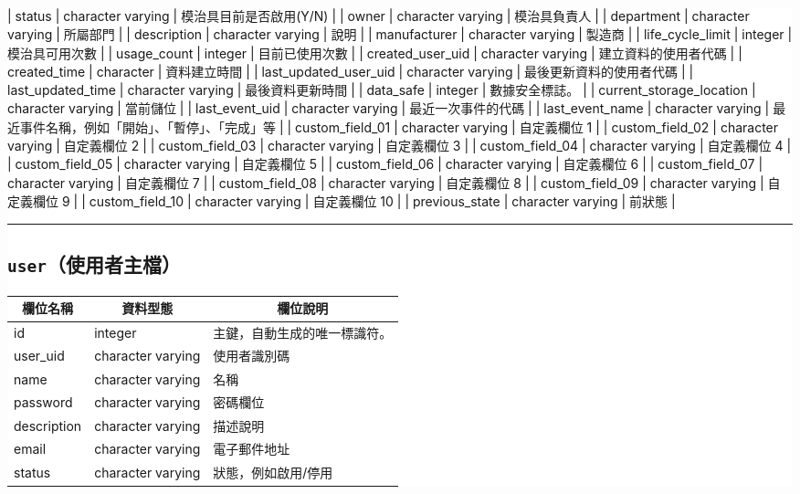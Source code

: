 | status | character varying | 模治具目前是否啟用(Y/N) |
| owner | character varying | 模治具負責人 |
| department | character varying | 所屬部門 |
| description | character varying | 說明 |
| manufacturer | character varying | 製造商 |
| life_cycle_limit | integer | 模治具可用次數 |
| usage_count | integer | 目前已使用次數 |
| created_user_uid | character varying | 建立資料的使用者代碼 |
| created_time | character | 資料建立時間 |
| last_updated_user_uid | character varying | 最後更新資料的使用者代碼 |
| last_updated_time | character varying | 最後資料更新時間 |
| data_safe | integer | 數據安全標誌。 |
| current_storage_location | character varying | 當前儲位 |
| last_event_uid | character varying | 最近一次事件的代碼 |
| last_event_name | character varying | 最近事件名稱，例如「開始」、「暫停」、「完成」等 |
| custom_field_01 | character varying | 自定義欄位 1 |
| custom_field_02 | character varying | 自定義欄位 2 |
| custom_field_03 | character varying | 自定義欄位 3 |
| custom_field_04 | character varying | 自定義欄位 4 |
| custom_field_05 | character varying | 自定義欄位 5 |
| custom_field_06 | character varying | 自定義欄位 6 |
| custom_field_07 | character varying | 自定義欄位 7 |
| custom_field_08 | character varying | 自定義欄位 8 |
| custom_field_09 | character varying | 自定義欄位 9 |
| custom_field_10 | character varying | 自定義欄位 10 |
| previous_state | character varying | 前狀態 |

---

## `user`（使用者主檔）

| 欄位名稱 | 資料型態 | 欄位說明 |
|----------|-----------|-----------|
| id | integer | 主鍵，自動生成的唯一標識符。 |
| user_uid | character varying | 使用者識別碼 |
| name | character varying | 名稱 |
| password | character varying | 密碼欄位 |
| description | character varying | 描述說明 |
| email | character varying | 電子郵件地址 |
| status | character varying | 狀態，例如啟用/停用 |